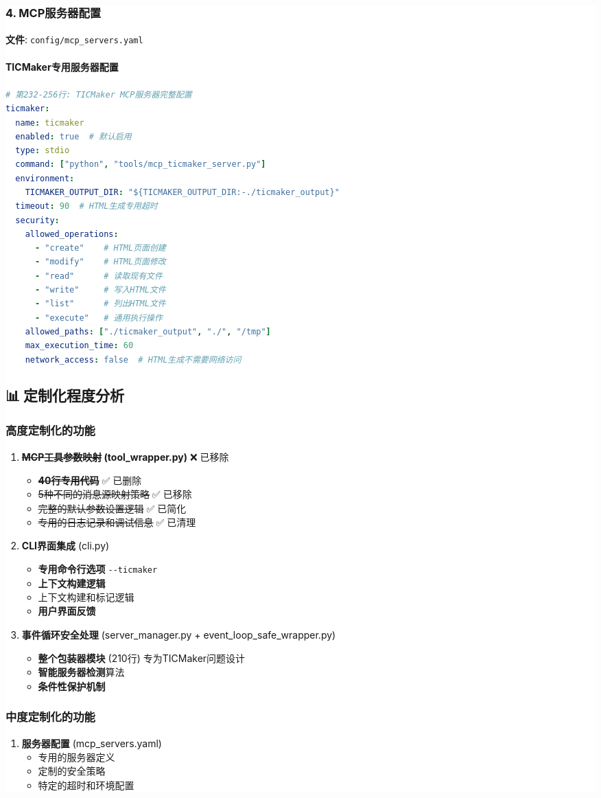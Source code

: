 ### 4. **MCP服务器配置**
**文件**: `config/mcp_servers.yaml`

#### TICMaker专用服务器配置
```yaml
# 第232-256行: TICMaker MCP服务器完整配置
ticmaker:
  name: ticmaker
  enabled: true  # 默认启用
  type: stdio
  command: ["python", "tools/mcp_ticmaker_server.py"]
  environment:
    TICMAKER_OUTPUT_DIR: "${TICMAKER_OUTPUT_DIR:-./ticmaker_output}"
  timeout: 90  # HTML生成专用超时
  security:
    allowed_operations:
      - "create"    # HTML页面创建
      - "modify"    # HTML页面修改
      - "read"      # 读取现有文件
      - "write"     # 写入HTML文件
      - "list"      # 列出HTML文件
      - "execute"   # 通用执行操作
    allowed_paths: ["./ticmaker_output", "./", "/tmp"]
    max_execution_time: 60
    network_access: false  # HTML生成不需要网络访问
```

## 📊 定制化程度分析

### 高度定制化的功能

1. **~~MCP工具参数映射~~ (tool_wrapper.py)** ❌ 已移除
   - ~~**40行专用代码**~~ ✅ 已删除
   - ~~5种不同的消息源映射策略~~ ✅ 已移除  
   - ~~完整的默认参数设置逻辑~~ ✅ 已简化
   - ~~专用的日志记录和调试信息~~ ✅ 已清理

2. **CLI界面集成** (cli.py)
   - **专用命令行选项** `--ticmaker`
   - **上下文构建逻辑** 
   - 上下文构建和标记逻辑
   - **用户界面反馈**

3. **事件循环安全处理** (server_manager.py + event_loop_safe_wrapper.py)
   - **整个包装器模块** (210行) 专为TICMaker问题设计
   - **智能服务器检测**算法
   - **条件性保护机制**

### 中度定制化的功能

1. **服务器配置** (mcp_servers.yaml)
   - 专用的服务器定义
   - 定制的安全策略
   - 特定的超时和环境配置
